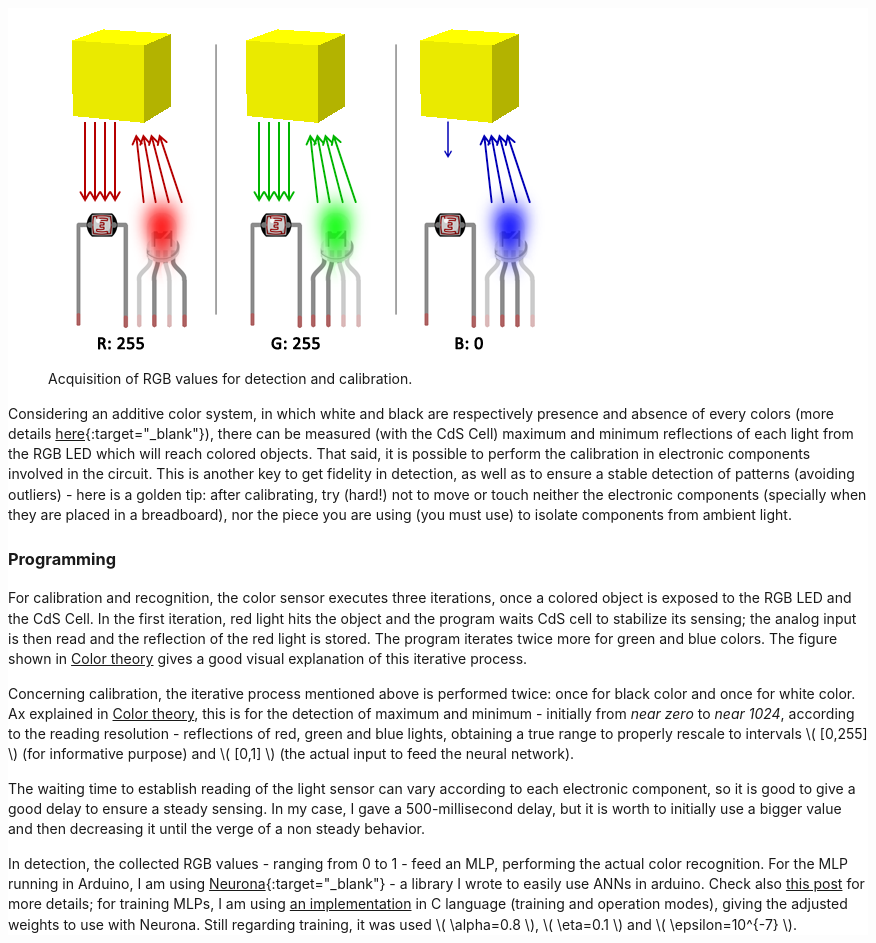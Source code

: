 <figure>
	<a href="/images/colorSensorDetection.png"><img src="/images/colorSensorDetection.png" alt="image"></a>
	<figcaption>Acquisition of RGB values for detection and calibration.</figcaption>
</figure>

Considering an additive color system, in which white and black are respectively presence and absence of every colors (more details [here][KodakLink]{:target="_blank"}), there can be measured (with the CdS Cell) maximum and minimum reflections of each light from the RGB LED which will reach colored objects. That said, it is possible to perform the calibration in electronic components involved in the circuit. This is another key to get fidelity in detection, as well as to ensure a stable detection of patterns (avoiding outliers) - here is a golden tip: after calibrating, try (hard!) not to move or touch neither the electronic components (specially when they are placed in a breadboard), nor the piece you are using (you must use) to isolate components from ambient light.

### Programming

For calibration and recognition, the color sensor executes three iterations, once a colored object is exposed to the RGB LED and the CdS Cell. In the first iteration, red light hits the object and the program waits CdS cell to stabilize its sensing; the analog input is then read and the reflection of the red light is stored. The program iterates twice more for green and blue colors. The figure shown in [Color theory](#color-theory) gives a good visual explanation of this iterative process.

Concerning calibration, the iterative process mentioned above is performed twice: once for black color and once for white color. Ax explained in [Color theory](#color-theory), this is for the detection of maximum and minimum - initially from *near zero* to *near 1024*, according to the reading resolution - reflections of red, green and blue lights, obtaining a true range to properly rescale to intervals \\( [0,255] \\) (for informative purpose) and \\( [0,1] \\) (the actual input to feed the neural network).

The waiting time to establish reading of the light sensor can vary according to each electronic component, so it is good to give a good delay to ensure a steady sensing. In my case, I gave a 500-millisecond delay, but it is worth to initially use a bigger value and then decreasing it until the verge of a non steady behavior.

In detection, the collected RGB values - ranging from 0 to 1 - feed an MLP, performing the actual color recognition. For the MLP running in Arduino, I am using [Neurona][NeuronaDocs]{:target="_blank"} - a library I wrote to easily use ANNs in arduino. Check also [this post][NeuronaPost] for more details; for training MLPs, I am using [an implementation][MLPLink] in C language (training and operation modes), giving the adjusted weights to use with Neurona. Still regarding training, it was used \\( \alpha=0.8 \\), \\( \eta=0.1 \\) and \\( \epsilon=10^{-7} \\).


[PubMedLink]: http://www.ncbi.nlm.nih.gov/pubmedhealth/PMHT0024265/
[ColorSensorRepo]: http://www.github.com/moretticb/ColorSensor
[MLPLink]: /blog/multilayer-perceptron-implementation-in-c/
[MLPGitHubLink]: https://github.com/moretticb/ML-Implementations/tree/master/MLP
[KodakLink]: http://motion.kodak.com/KodakGCG/uploadedfiles/motion/US_plugins_acrobat_en_motion_education_colorTheory.pdf
[NeuronaDocs]: /Neurona
[NeuronaPost]: /blog/neurona-neural-networks-for-arduino/
[p3dLink]: https://p3d.in/e/7DJDC+spin+load